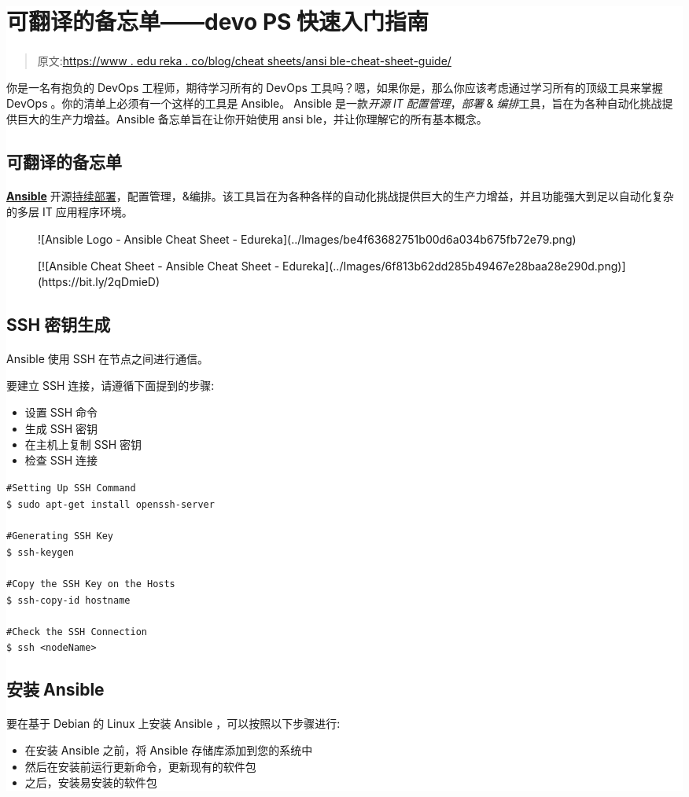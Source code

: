 # 可翻译的备忘单——devo PS 快速入门指南

> 原文:[https://www . edu reka . co/blog/cheat sheets/ansi ble-cheat-sheet-guide/](https://www.edureka.co/blog/cheatsheets/ansible-cheat-sheet-guide/)

你是一名有抱负的 DevOps 工程师，期待学习所有的 DevOps 工具吗？嗯，如果你是，那么你应该考虑通过学习所有的顶级工具来掌握 DevOps 。你的清单上必须有一个这样的工具是 Ansible。 Ansible 是一款*开源 IT* *配置管理*，*部署* & *编排*工具，旨在为各种自动化挑战提供巨大的生产力增益。Ansible 备忘单旨在让你开始使用 ansi ble，并让你理解它的所有基本概念。

## 可翻译的备忘单

**[Ansible](https://www.edureka.co/blog/what-is-ansible/)** 开源[持续部署](https://www.edureka.co/blog/continuous-deployment/)，配置管理，&编排。该工具旨在为各种各样的自动化挑战提供巨大的生产力增益，并且功能强大到足以自动化复杂的多层 IT 应用程序环境。

<figure class="wpb_wrapper vc_figure">![Ansible Logo - Ansible Cheat Sheet - Edureka](../Images/be4f63682751b00d6a034b675fb72e79.png)</figure>

<figure class="wpb_wrapper vc_figure">[![Ansible Cheat Sheet - Ansible Cheat Sheet - Edureka](../Images/6f813b62dd285b49467e28baa28e290d.png)](https://bit.ly/2qDmieD)</figure>

## SSH 密钥生成

Ansible 使用 SSH 在节点之间进行通信。

要建立 SSH 连接，请遵循下面提到的步骤:

*   设置 SSH 命令
*   生成 SSH 密钥
*   在主机上复制 SSH 密钥
*   检查 SSH 连接

```
#Setting Up SSH Command
$ sudo apt-get install openssh-server

#Generating SSH Key 
$ ssh-keygen

#Copy the SSH Key on the Hosts
$ ssh-copy-id hostname

#Check the SSH Connection 
$ ssh <nodeName>
```

## 安装 Ansible

要在基于 Debian 的 Linux 上安装 Ansible ，可以按照以下步骤进行:

*   在安装 Ansible 之前，将 Ansible 存储库添加到您的系统中
*   然后在安装前运行更新命令，更新现有的软件包
*   之后，安装易安装的软件包
